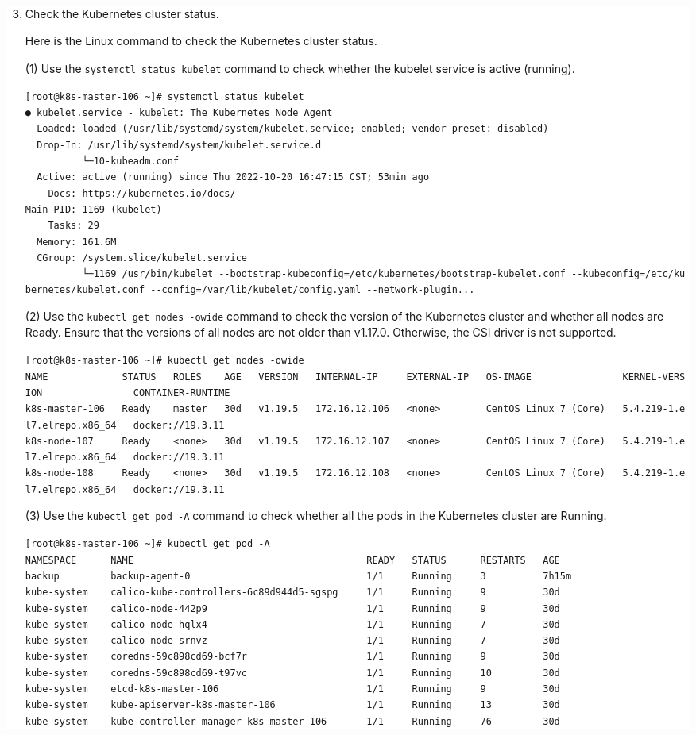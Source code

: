3. Check the Kubernetes cluster status.

	Here is the Linux command to check the Kubernetes cluster status.

	(1) Use the `systemctl status kubelet` command to check whether the kubelet service is active (running).

	```shell
	[root@k8s-master-106 ~]# systemctl status kubelet
	● kubelet.service - kubelet: The Kubernetes Node Agent
	  Loaded: loaded (/usr/lib/systemd/system/kubelet.service; enabled; vendor preset: disabled)
	  Drop-In: /usr/lib/systemd/system/kubelet.service.d
	          └─10-kubeadm.conf
	  Active: active (running) since Thu 2022-10-20 16:47:15 CST; 53min ago
	    Docs: https://kubernetes.io/docs/
	Main PID: 1169 (kubelet)
	    Tasks: 29
	  Memory: 161.6M
	  CGroup: /system.slice/kubelet.service
	          └─1169 /usr/bin/kubelet --bootstrap-kubeconfig=/etc/kubernetes/bootstrap-kubelet.conf --kubeconfig=/etc/kubernetes/kubelet.conf --config=/var/lib/kubelet/config.yaml --network-plugin...
	```

	(2) Use the `kubectl get nodes -owide` command to check the version of the Kubernetes cluster and whether all nodes are Ready. Ensure that the versions of all nodes are not older than v1.17.0. Otherwise, the CSI driver is not supported.

	```shell
	[root@k8s-master-106 ~]# kubectl get nodes -owide
	NAME             STATUS   ROLES    AGE   VERSION   INTERNAL-IP     EXTERNAL-IP   OS-IMAGE                KERNEL-VERSION                CONTAINER-RUNTIME
	k8s-master-106   Ready    master   30d   v1.19.5   172.16.12.106   <none>        CentOS Linux 7 (Core)   5.4.219-1.el7.elrepo.x86_64   docker://19.3.11
	k8s-node-107     Ready    <none>   30d   v1.19.5   172.16.12.107   <none>        CentOS Linux 7 (Core)   5.4.219-1.el7.elrepo.x86_64   docker://19.3.11
	k8s-node-108     Ready    <none>   30d   v1.19.5   172.16.12.108   <none>        CentOS Linux 7 (Core)   5.4.219-1.el7.elrepo.x86_64   docker://19.3.11
	```

	(3) Use the `kubectl get pod -A` command to check whether all the pods in the Kubernetes cluster are Running.

	```shell
	[root@k8s-master-106 ~]# kubectl get pod -A
	NAMESPACE      NAME                                         READY   STATUS      RESTARTS   AGE
	backup         backup-agent-0                               1/1     Running     3          7h15m
	kube-system    calico-kube-controllers-6c89d944d5-sgspg     1/1     Running     9          30d
	kube-system    calico-node-442p9                            1/1     Running     9          30d
	kube-system    calico-node-hqlx4                            1/1     Running     7          30d
	kube-system    calico-node-srnvz                            1/1     Running     7          30d
	kube-system    coredns-59c898cd69-bcf7r                     1/1     Running     9          30d
	kube-system    coredns-59c898cd69-t97vc                     1/1     Running     10         30d
	kube-system    etcd-k8s-master-106                          1/1     Running     9          30d
	kube-system    kube-apiserver-k8s-master-106                1/1     Running     13         30d
	kube-system    kube-controller-manager-k8s-master-106       1/1     Running     76         30d
	```

